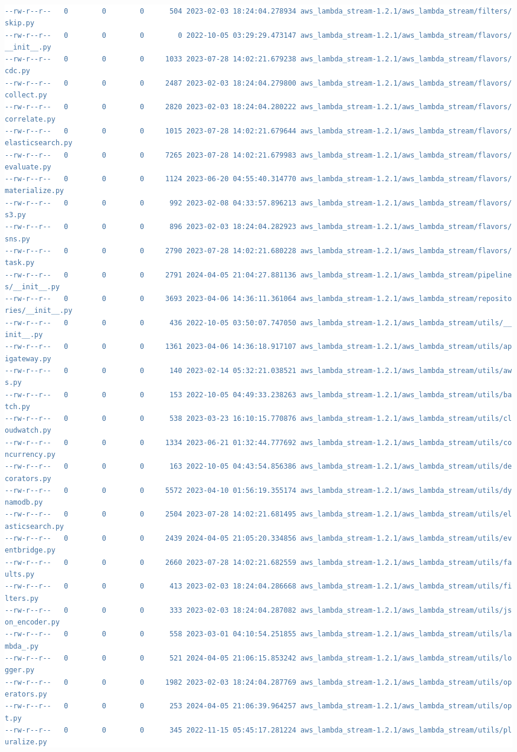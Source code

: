 ```diff
--rw-r--r--   0        0        0      504 2023-02-03 18:24:04.278934 aws_lambda_stream-1.2.1/aws_lambda_stream/filters/skip.py
--rw-r--r--   0        0        0        0 2022-10-05 03:29:29.473147 aws_lambda_stream-1.2.1/aws_lambda_stream/flavors/__init__.py
--rw-r--r--   0        0        0     1033 2023-07-28 14:02:21.679238 aws_lambda_stream-1.2.1/aws_lambda_stream/flavors/cdc.py
--rw-r--r--   0        0        0     2487 2023-02-03 18:24:04.279800 aws_lambda_stream-1.2.1/aws_lambda_stream/flavors/collect.py
--rw-r--r--   0        0        0     2820 2023-02-03 18:24:04.280222 aws_lambda_stream-1.2.1/aws_lambda_stream/flavors/correlate.py
--rw-r--r--   0        0        0     1015 2023-07-28 14:02:21.679644 aws_lambda_stream-1.2.1/aws_lambda_stream/flavors/elasticsearch.py
--rw-r--r--   0        0        0     7265 2023-07-28 14:02:21.679983 aws_lambda_stream-1.2.1/aws_lambda_stream/flavors/evaluate.py
--rw-r--r--   0        0        0     1124 2023-06-20 04:55:40.314770 aws_lambda_stream-1.2.1/aws_lambda_stream/flavors/materialize.py
--rw-r--r--   0        0        0      992 2023-02-08 04:33:57.896213 aws_lambda_stream-1.2.1/aws_lambda_stream/flavors/s3.py
--rw-r--r--   0        0        0      896 2023-02-03 18:24:04.282923 aws_lambda_stream-1.2.1/aws_lambda_stream/flavors/sns.py
--rw-r--r--   0        0        0     2790 2023-07-28 14:02:21.680228 aws_lambda_stream-1.2.1/aws_lambda_stream/flavors/task.py
--rw-r--r--   0        0        0     2791 2024-04-05 21:04:27.881136 aws_lambda_stream-1.2.1/aws_lambda_stream/pipelines/__init__.py
--rw-r--r--   0        0        0     3693 2023-04-06 14:36:11.361064 aws_lambda_stream-1.2.1/aws_lambda_stream/repositories/__init__.py
--rw-r--r--   0        0        0      436 2022-10-05 03:50:07.747050 aws_lambda_stream-1.2.1/aws_lambda_stream/utils/__init__.py
--rw-r--r--   0        0        0     1361 2023-04-06 14:36:18.917107 aws_lambda_stream-1.2.1/aws_lambda_stream/utils/apigateway.py
--rw-r--r--   0        0        0      140 2023-02-14 05:32:21.038521 aws_lambda_stream-1.2.1/aws_lambda_stream/utils/aws.py
--rw-r--r--   0        0        0      153 2022-10-05 04:49:33.238263 aws_lambda_stream-1.2.1/aws_lambda_stream/utils/batch.py
--rw-r--r--   0        0        0      538 2023-03-23 16:10:15.770876 aws_lambda_stream-1.2.1/aws_lambda_stream/utils/cloudwatch.py
--rw-r--r--   0        0        0     1334 2023-06-21 01:32:44.777692 aws_lambda_stream-1.2.1/aws_lambda_stream/utils/concurrency.py
--rw-r--r--   0        0        0      163 2022-10-05 04:43:54.856386 aws_lambda_stream-1.2.1/aws_lambda_stream/utils/decorators.py
--rw-r--r--   0        0        0     5572 2023-04-10 01:56:19.355174 aws_lambda_stream-1.2.1/aws_lambda_stream/utils/dynamodb.py
--rw-r--r--   0        0        0     2504 2023-07-28 14:02:21.681495 aws_lambda_stream-1.2.1/aws_lambda_stream/utils/elasticsearch.py
--rw-r--r--   0        0        0     2439 2024-04-05 21:05:20.334856 aws_lambda_stream-1.2.1/aws_lambda_stream/utils/eventbridge.py
--rw-r--r--   0        0        0     2660 2023-07-28 14:02:21.682559 aws_lambda_stream-1.2.1/aws_lambda_stream/utils/faults.py
--rw-r--r--   0        0        0      413 2023-02-03 18:24:04.286668 aws_lambda_stream-1.2.1/aws_lambda_stream/utils/filters.py
--rw-r--r--   0        0        0      333 2023-02-03 18:24:04.287082 aws_lambda_stream-1.2.1/aws_lambda_stream/utils/json_encoder.py
--rw-r--r--   0        0        0      558 2023-03-01 04:10:54.251855 aws_lambda_stream-1.2.1/aws_lambda_stream/utils/lambda_.py
--rw-r--r--   0        0        0      521 2024-04-05 21:06:15.853242 aws_lambda_stream-1.2.1/aws_lambda_stream/utils/logger.py
--rw-r--r--   0        0        0     1982 2023-02-03 18:24:04.287769 aws_lambda_stream-1.2.1/aws_lambda_stream/utils/operators.py
--rw-r--r--   0        0        0      253 2024-04-05 21:06:39.964257 aws_lambda_stream-1.2.1/aws_lambda_stream/utils/opt.py
--rw-r--r--   0        0        0      345 2022-11-15 05:45:17.281224 aws_lambda_stream-1.2.1/aws_lambda_stream/utils/pluralize.py
```